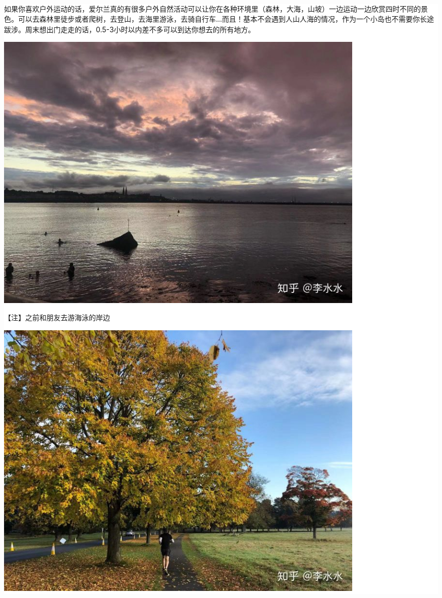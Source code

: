 如果你喜欢户外运动的话，爱尔兰真的有很多户外自然活动可以让你在各种环境里（森林，大海，山坡）一边运动一边欣赏四时不同的景色。可以去森林里徒步或者爬树，去登山，去海里游泳，去骑自行车...而且！基本不会遇到人山人海的情况，作为一个小岛也不需要你长途跋涉。周末想出门走走的话，0.5-3小时以内差不多可以到达你想去的所有地方。

<img width="690" height="518" src="_resources/v2-7a96df0adc13a4f533670681813ce_fd6354e137d846f7b.jpg"/>

【注】之前和朋友去游海泳的岸边

<img width="690" height="518" src="_resources/v2-ff3a72be66df92272543381df82ed_aeb952f5f3e44c3e8.jpg"/>
